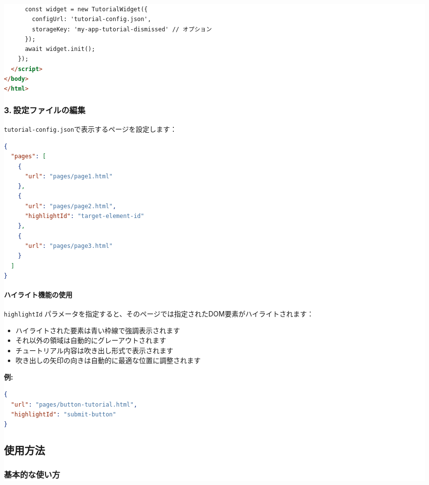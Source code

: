 ```html
      const widget = new TutorialWidget({
        configUrl: 'tutorial-config.json',
        storageKey: 'my-app-tutorial-dismissed' // オプション
      });
      await widget.init();
    });
  </script>
</body>
</html>
```

### 3. 設定ファイルの編集

`tutorial-config.json`で表示するページを設定します：

```json
{
  "pages": [
    {
      "url": "pages/page1.html"
    },
    {
      "url": "pages/page2.html",
      "highlightId": "target-element-id"
    },
    {
      "url": "pages/page3.html"
    }
  ]
}
```

#### ハイライト機能の使用

`highlightId` パラメータを指定すると、そのページでは指定されたDOM要素がハイライトされます：

- ハイライトされた要素は青い枠線で強調表示されます
- それ以外の領域は自動的にグレーアウトされます
- チュートリアル内容は吹き出し形式で表示されます
- 吹き出しの矢印の向きは自動的に最適な位置に調整されます

**例:**
```json
{
  "url": "pages/button-tutorial.html",
  "highlightId": "submit-button"
}
```

## 使用方法

### 基本的な使い方
